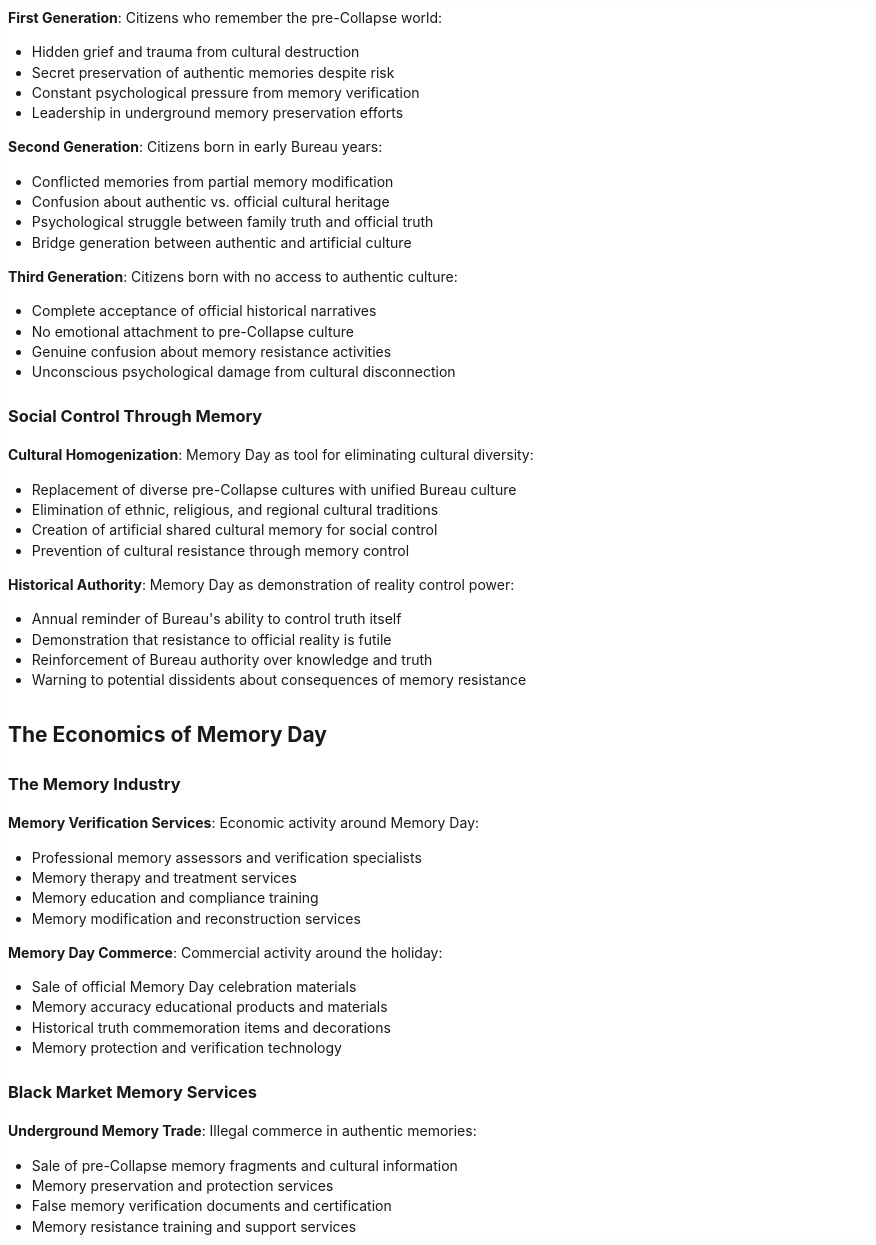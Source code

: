 **First Generation**: Citizens who remember the pre-Collapse world:
- Hidden grief and trauma from cultural destruction
- Secret preservation of authentic memories despite risk
- Constant psychological pressure from memory verification
- Leadership in underground memory preservation efforts

**Second Generation**: Citizens born in early Bureau years:
- Conflicted memories from partial memory modification
- Confusion about authentic vs. official cultural heritage
- Psychological struggle between family truth and official truth
- Bridge generation between authentic and artificial culture

**Third Generation**: Citizens born with no access to authentic culture:
- Complete acceptance of official historical narratives
- No emotional attachment to pre-Collapse culture
- Genuine confusion about memory resistance activities
- Unconscious psychological damage from cultural disconnection

### Social Control Through Memory

**Cultural Homogenization**: Memory Day as tool for eliminating cultural diversity:
- Replacement of diverse pre-Collapse cultures with unified Bureau culture
- Elimination of ethnic, religious, and regional cultural traditions
- Creation of artificial shared cultural memory for social control
- Prevention of cultural resistance through memory control

**Historical Authority**: Memory Day as demonstration of reality control power:
- Annual reminder of Bureau's ability to control truth itself
- Demonstration that resistance to official reality is futile
- Reinforcement of Bureau authority over knowledge and truth
- Warning to potential dissidents about consequences of memory resistance

## The Economics of Memory Day

### The Memory Industry

**Memory Verification Services**: Economic activity around Memory Day:
- Professional memory assessors and verification specialists
- Memory therapy and treatment services
- Memory education and compliance training
- Memory modification and reconstruction services

**Memory Day Commerce**: Commercial activity around the holiday:
- Sale of official Memory Day celebration materials
- Memory accuracy educational products and materials
- Historical truth commemoration items and decorations
- Memory protection and verification technology

### Black Market Memory Services

**Underground Memory Trade**: Illegal commerce in authentic memories:
- Sale of pre-Collapse memory fragments and cultural information
- Memory preservation and protection services
- False memory verification documents and certification
- Memory resistance training and support services
